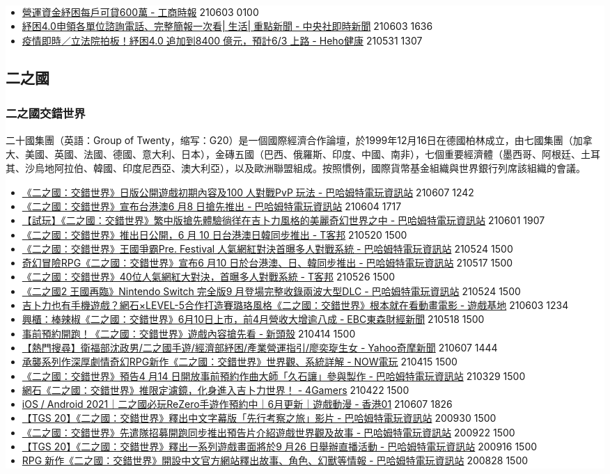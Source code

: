 - [營運資金紓困每戶可貸600萬 - 工商時報](https://ctee.com.tw/news/finance/469275.html "營運資金紓困每戶可貸600萬 - 工商時報") 210603 0100
- [紓困4.0申領各單位諮詢電話、完整簡報一次看| 生活| 重點新聞 - 中央社即時新聞](https://www.cna.com.tw/news/firstnews/202106035008.aspx "紓困4.0申領各單位諮詢電話、完整簡報一次看| 生活| 重點新聞 - 中央社即時新聞") 210603 1636
- [疫情即時／立法院拍板！紓困4.0 追加到8400 億元，預計6/3 上路 - Heho健康](https://heho.com.tw/archives/176324 "疫情即時／立法院拍板！紓困4.0 追加到8400 億元，預計6/3 上路 - Heho健康") 210531 1307

## 二之國

### 二之國交錯世界

二十國集團（英語：Group of Twenty，缩写：G20）是一個國際經濟合作論壇，於1999年12月16日在德國柏林成立，由七國集團（加拿大、美國、英國、法國、德國、意大利、日本），金磚五國（巴西、俄羅斯、印度、中國、南非），七個重要經濟體（墨西哥、阿根廷、土耳其、沙烏地阿拉伯、韓國、印度尼西亞、澳大利亞），以及歐洲聯盟組成。按照慣例，國際貨幣基金組織與世界銀行列席該組織的會議。
- [《二之國：交錯世界》日版公開遊戲初期內容及100 人對戰PvP 玩法 - 巴哈姆特電玩資訊站](https://gnn.gamer.com.tw/detail.php?sn=216111 "《二之國：交錯世界》日版公開遊戲初期內容及100 人對戰PvP 玩法 - 巴哈姆特電玩資訊站") 210607 1242
- [《二之國：交錯世界》宣布台港澳6 月8 日搶先推出 - 巴哈姆特電玩資訊站](https://gnn.gamer.com.tw/detail.php?sn=216059 "《二之國：交錯世界》宣布台港澳6 月8 日搶先推出 - 巴哈姆特電玩資訊站") 210604 1717
- [【試玩】《二之國：交錯世界》繁中版搶先體驗徜徉在吉卜力風格的美麗奇幻世界之中 - 巴哈姆特電玩資訊站](https://gnn.gamer.com.tw/detail.php?sn=215868 "【試玩】《二之國：交錯世界》繁中版搶先體驗徜徉在吉卜力風格的美麗奇幻世界之中 - 巴哈姆特電玩資訊站") 210601 1907
- [《二之國：交錯世界》推出日公開，6 月 10 日台港澳日韓同步推出 - T客邦](https://www.techbang.com/posts/86799-nino-kuni-cross-worlds-6-10 "《二之國：交錯世界》推出日公開，6 月 10 日台港澳日韓同步推出 - T客邦") 210520 1500
- [《二之國：交錯世界》王國爭霸Pre. Festival 人氣網紅對決首曝多人對戰系統 - 巴哈姆特電玩資訊站](https://gnn.gamer.com.tw/detail.php?sn=215438 "《二之國：交錯世界》王國爭霸Pre. Festival 人氣網紅對決首曝多人對戰系統 - 巴哈姆特電玩資訊站") 210524 1500
- [奇幻冒險RPG《二之國：交錯世界》宣布6 月10 日於台港澳、日、韓同步推出 - 巴哈姆特電玩資訊站](https://gnn.gamer.com.tw/detail.php?sn=215085 "奇幻冒險RPG《二之國：交錯世界》宣布6 月10 日於台港澳、日、韓同步推出 - 巴哈姆特電玩資訊站") 210517 1500
- [《二之國：交錯世界》40位人氣網紅大對決，首曝多人對戰系統 - T客邦](https://www.techbang.com/posts/87018-ninokuni-cross-worlds-40-internet-celebrities-showdown "《二之國：交錯世界》40位人氣網紅大對決，首曝多人對戰系統 - T客邦") 210526 1500
- [《二之國2 王國再臨》Nintendo Switch 完全版9 月登場完整收錄兩波大型DLC - 巴哈姆特電玩資訊站](https://gnn.gamer.com.tw/detail.php?sn=215437 "《二之國2 王國再臨》Nintendo Switch 完全版9 月登場完整收錄兩波大型DLC - 巴哈姆特電玩資訊站") 210524 1500
- [吉卜力也有手機遊戲？網石×LEVEL-5合作打造賽璐珞風格《二之國：交錯世界》根本就在看動畫電影 - 遊戲基地](https://news.gamebase.com.tw/news/detail/99388657 "吉卜力也有手機遊戲？網石×LEVEL-5合作打造賽璐珞風格《二之國：交錯世界》根本就在看動畫電影 - 遊戲基地") 210603 1234
- [興櫃：棒辣椒《二之國：交錯世界》6月10日上市，前4月營收大增逾八成 - EBC東森財經新聞](https://fnc.ebc.net.tw/fncnews/stock/134601 "興櫃：棒辣椒《二之國：交錯世界》6月10日上市，前4月營收大增逾八成 - EBC東森財經新聞") 210518 1500
- [事前預約開跑！《二之國：交錯世界》遊戲內容搶先看 - 新頭殼](https://newtalk.tw/news/view/2021-04-14/563352 "事前預約開跑！《二之國：交錯世界》遊戲內容搶先看 - 新頭殼") 210414 1500
- [【熱門搜尋】衛福部沈政男/二之國手遊/經濟部紓困/產業營運指引/廖奕琁生女 - Yahoo奇摩新聞](https://tw.news.yahoo.com/%E3%80%90%E7%86%B1%E9%96%80%E6%90%9C%E5%B0%8B%E3%80%91%E8%A1%9B%E7%A6%8F%E9%83%A8%E6%B2%88%E6%94%BF%E7%94%B7%E4%BA%8C%E4%B9%8B%E5%9C%8B%E6%89%8B%E9%81%8A%E7%B6%93%E6%BF%9F%E9%83%A8%E7%B4%93%E5%9B%B0%E7%94%A2%E6%A5%AD%E7%87%9F%E9%81%8B%E6%8C%87%E5%BC%95%E5%BB%96%E5%A5%95%E7%90%81%E7%94%9F%E5%A5%B3-064437320.html "【熱門搜尋】衛福部沈政男/二之國手遊/經濟部紓困/產業營運指引/廖奕琁生女 - Yahoo奇摩新聞") 210607 1444
- [承襲系列作深厚劇情奇幻RPG新作《二之國：交錯世界》世界觀、系統詳解 - NOW電玩](https://game.nownews.com/news/20210415/3292361/ "承襲系列作深厚劇情奇幻RPG新作《二之國：交錯世界》世界觀、系統詳解 - NOW電玩") 210415 1500
- [《二之國：交錯世界》預告4 月14 日開放事前預約作曲大師「久石讓」參與製作 - 巴哈姆特電玩資訊站](https://gnn.gamer.com.tw/detail.php?sn=212764 "《二之國：交錯世界》預告4 月14 日開放事前預約作曲大師「久石讓」參與製作 - 巴哈姆特電玩資訊站") 210329 1500
- [網石《二之國：交錯世界》推限定濾鏡，化身進入吉卜力世界！ - 4Gamers](https://www.4gamers.com.tw/news/detail/47630/ni-no-kuni-cross-world-x-app-snow-b612 "網石《二之國：交錯世界》推限定濾鏡，化身進入吉卜力世界！ - 4Gamers") 210422 1500
- [iOS / Android 2021｜二之國必玩ReZero手遊作預約中｜6月更新｜遊戲動漫 - 香港01](https://www.hk01.com/%E9%81%8A%E6%88%B2%E5%8B%95%E6%BC%AB/625968/ios-android-2021-%E4%BA%8C%E4%B9%8B%E5%9C%8B%E5%BF%85%E7%8E%A9-rezero%E6%89%8B%E9%81%8A%E4%BD%9C%E9%A0%90%E7%B4%84%E4%B8%AD-6%E6%9C%88%E6%9B%B4%E6%96%B0 "iOS / Android 2021｜二之國必玩ReZero手遊作預約中｜6月更新｜遊戲動漫 - 香港01") 210607 1826
- [【TGS 20】《二之國：交錯世界》釋出中文字幕版「先行考察之旅」影片 - 巴哈姆特電玩資訊站](https://gnn.gamer.com.tw/detail.php?sn=204200 "【TGS 20】《二之國：交錯世界》釋出中文字幕版「先行考察之旅」影片 - 巴哈姆特電玩資訊站") 200930 1500
- [《二之國：交錯世界》先遣隊招募開跑同步推出預告片介紹遊戲世界觀及故事 - 巴哈姆特電玩資訊站](https://gnn.gamer.com.tw/detail.php?sn=203606 "《二之國：交錯世界》先遣隊招募開跑同步推出預告片介紹遊戲世界觀及故事 - 巴哈姆特電玩資訊站") 200922 1500
- [【TGS 20】《二之國：交錯世界》釋出一系列遊戲畫面將於9 月26 日舉辦直播活動 - 巴哈姆特電玩資訊站](https://gnn.gamer.com.tw/detail.php?sn=203269 "【TGS 20】《二之國：交錯世界》釋出一系列遊戲畫面將於9 月26 日舉辦直播活動 - 巴哈姆特電玩資訊站") 200916 1500
- [RPG 新作《二之國：交錯世界》開設中文官方網站釋出故事、角色、幻獸等情報 - 巴哈姆特電玩資訊站](https://gnn.gamer.com.tw/detail.php?sn=202358 "RPG 新作《二之國：交錯世界》開設中文官方網站釋出故事、角色、幻獸等情報 - 巴哈姆特電玩資訊站") 200828 1500
